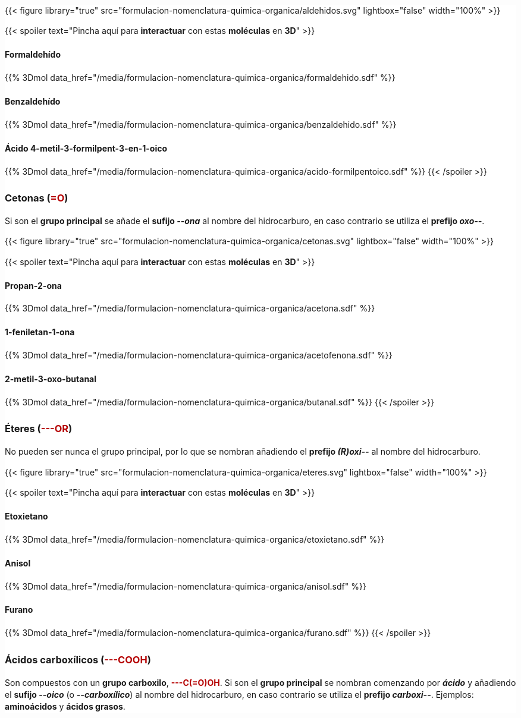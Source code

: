 {{< figure library="true" src="formulacion-nomenclatura-quimica-organica/aldehidos.svg" lightbox="false" width="100%" >}}

{{< spoiler text="Pincha aquí para **interactuar** con estas **moléculas** en **3D**" >}}
#### Formaldehído
{{% 3Dmol data_href="/media/formulacion-nomenclatura-quimica-organica/formaldehido.sdf" %}}

#### Benzaldehído
{{% 3Dmol data_href="/media/formulacion-nomenclatura-quimica-organica/benzaldehido.sdf" %}}

#### Ácido 4-metil-3-formilpent-3-en-1-oico
{{% 3Dmol data_href="/media/formulacion-nomenclatura-quimica-organica/acido-formilpentoico.sdf" %}}
{{< /spoiler >}}

### Cetonas (<span style="color: #b50000">=O</span>)

Si son el **grupo principal** se añade el **sufijo *--ona*** al nombre del hidrocarburo, en caso contrario se utiliza el **prefijo *oxo--***.

{{< figure library="true" src="formulacion-nomenclatura-quimica-organica/cetonas.svg" lightbox="false" width="100%" >}}

{{< spoiler text="Pincha aquí para **interactuar** con estas **moléculas** en **3D**" >}}
#### Propan-2-ona
{{% 3Dmol data_href="/media/formulacion-nomenclatura-quimica-organica/acetona.sdf" %}}

#### 1-feniletan-1-ona
{{% 3Dmol data_href="/media/formulacion-nomenclatura-quimica-organica/acetofenona.sdf" %}}

#### 2-metil-3-oxo-butanal
{{% 3Dmol data_href="/media/formulacion-nomenclatura-quimica-organica/butanal.sdf" %}}
{{< /spoiler >}}

### Éteres (<span style="color: #b50000">---OR</span>)
No pueden ser nunca el grupo principal, por lo que se nombran añadiendo el **prefijo *(R)oxi--*** al nombre del hidrocarburo.

{{< figure library="true" src="formulacion-nomenclatura-quimica-organica/eteres.svg" lightbox="false" width="100%" >}}

{{< spoiler text="Pincha aquí para **interactuar** con estas **moléculas** en **3D**" >}}
#### Etoxietano
{{% 3Dmol data_href="/media/formulacion-nomenclatura-quimica-organica/etoxietano.sdf" %}}

#### Anisol
{{% 3Dmol data_href="/media/formulacion-nomenclatura-quimica-organica/anisol.sdf" %}}

#### Furano
{{% 3Dmol data_href="/media/formulacion-nomenclatura-quimica-organica/furano.sdf" %}}
{{< /spoiler >}}

### Ácidos carboxílicos (<span style="color: #b50000">---COOH</span>)
Son compuestos con un **grupo carboxilo**, **<span style="color: #b50000">---C(=O)OH</span>**.
Si son el **grupo principal** se nombran comenzando por ***ácido*** y añadiendo el **sufijo *--oico*** (o ***--carboxílico***) al nombre del hidrocarburo, en caso contrario se utiliza el **prefijo *carboxi--***. Ejemplos: **aminoácidos** y **ácidos grasos**.
